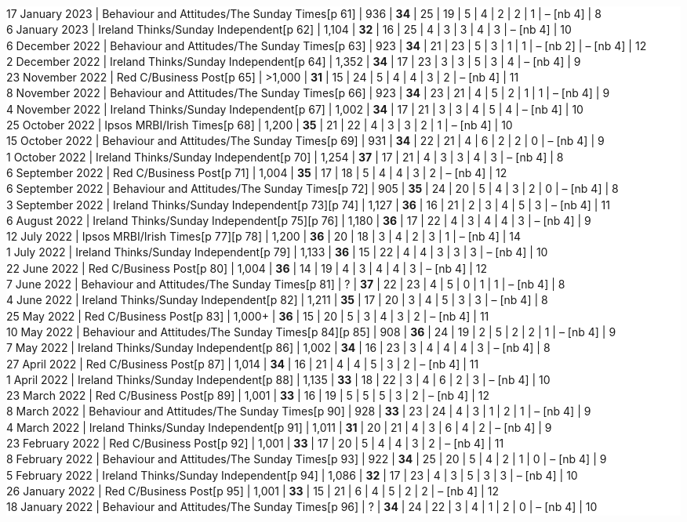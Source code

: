 17 January 2023  | Behaviour and Attitudes/The Sunday Times[p 61] | 936  | **34** | 25  | 19  | 5  | 4  | 2  | 2  | 1  | – [nb 4] | 8   
6 January 2023  | Ireland Thinks/Sunday Independent[p 62] | 1,104  | **32** | 16  | 25  | 4  | 3  | 3  | 4  | 3  | – [nb 4] | 10   
6 December 2022  | Behaviour and Attitudes/The Sunday Times[p 63] | 923  | **34** | 21  | 23  | 5  | 3  | 1  | 1  | – [nb 2] | – [nb 4] | 12   
2 December 2022  | Ireland Thinks/Sunday Independent[p 64] | 1,352  | **34** | 17  | 23  | 3  | 3  | 5  | 3  | 4  | – [nb 4] | 9   
23 November 2022  | Red C/Business Post[p 65] | >1,000  | **31** | 15  | 24  | 5  | 4  | 4  | 3  | 2  | – [nb 4] | 11   
8 November 2022  | Behaviour and Attitudes/The Sunday Times[p 66] | 923  | **34** | 23  | 21  | 4  | 5  | 2  | 1  | 1  | – [nb 4] | 9   
4 November 2022  | Ireland Thinks/Sunday Independent[p 67] | 1,002  | **34** | 17  | 21  | 3  | 3  | 4  | 5  | 4  | – [nb 4] | 10   
25 October 2022  | Ipsos MRBI/Irish Times[p 68] | 1,200  | **35** | 21  | 22  | 4  | 3  | 3  | 2  | 1  | – [nb 4] | 10   
15 October 2022  | Behaviour and Attitudes/The Sunday Times[p 69] | 931  | **34** | 22  | 21  | 4  | 6  | 2  | 2  | 0  | – [nb 4] | 9   
1 October 2022  | Ireland Thinks/Sunday Independent[p 70] | 1,254  | **37** | 17  | 21  | 4  | 3  | 3  | 4  | 3  | – [nb 4] | 8   
6 September 2022  | Red C/Business Post[p 71] | 1,004  | **35** | 17  | 18  | 5  | 4  | 4  | 3  | 2  | – [nb 4] | 12   
6 September 2022  | Behaviour and Attitudes/The Sunday Times[p 72] | 905  | **35** | 24  | 20  | 5  | 4  | 3  | 2  | 0  | – [nb 4] | 8   
3 September 2022  | Ireland Thinks/Sunday Independent[p 73][p 74] | 1,127  | **36** | 16  | 21  | 2  | 3  | 4  | 5  | 3  | – [nb 4] | 11   
6 August 2022  | Ireland Thinks/Sunday Independent[p 75][p 76] | 1,180  | **36** | 17  | 22  | 4  | 3  | 4  | 4  | 3  | – [nb 4] | 9   
12 July 2022  | Ipsos MRBI/Irish Times[p 77][p 78] | 1,200  | **36** | 20  | 18  | 3  | 4  | 2  | 3  | 1  | – [nb 4] | 14   
1 July 2022  | Ireland Thinks/Sunday Independent[p 79] | 1,133  | **36** | 15  | 22  | 4  | 4  | 3  | 3  | 3  | – [nb 4] | 10   
22 June 2022  | Red C/Business Post[p 80] | 1,004  | **36** | 14  | 19  | 4  | 3  | 4  | 4  | 3  | – [nb 4] | 12   
7 June 2022  | Behaviour and Attitudes/The Sunday Times[p 81] | ?  | **37** | 22  | 23  | 4  | 5  | 0  | 1  | 1  | – [nb 4] | 8   
4 June 2022  | Ireland Thinks/Sunday Independent[p 82] | 1,211  | **35** | 17  | 20  | 3  | 4  | 5  | 3  | 3  | – [nb 4] | 8   
25 May 2022  | Red C/Business Post[p 83] | 1,000+  | **36** | 15  | 20  | 5  | 3  | 4  | 3  | 2  | – [nb 4] | 11   
10 May 2022  | Behaviour and Attitudes/The Sunday Times[p 84][p 85] | 908  | **36** | 24  | 19  | 2  | 5  | 2  | 2  | 1  | – [nb 4] | 9   
7 May 2022  | Ireland Thinks/Sunday Independent[p 86] | 1,002  | **34** | 16  | 23  | 3  | 4  | 4  | 4  | 3  | – [nb 4] | 8   
27 April 2022  | Red C/Business Post[p 87] | 1,014  | **34** | 16  | 21  | 4  | 4  | 5  | 3  | 2  | – [nb 4] | 11   
1 April 2022  | Ireland Thinks/Sunday Independent[p 88] | 1,135  | **33** | 18  | 22  | 3  | 4  | 6  | 2  | 3  | – [nb 4] | 10   
23 March 2022  | Red C/Business Post[p 89] | 1,001  | **33** | 16  | 19  | 5  | 5  | 5  | 3  | 2  | – [nb 4] | 12   
8 March 2022  | Behaviour and Attitudes/The Sunday Times[p 90] | 928  | **33** | 23  | 24  | 4  | 3  | 1  | 2  | 1  | – [nb 4] | 9   
4 March 2022  | Ireland Thinks/Sunday Independent[p 91] | 1,011  | **31** | 20  | 21  | 4  | 3  | 6  | 4  | 2  | – [nb 4] | 9   
23 February 2022  | Red C/Business Post[p 92] | 1,001  | **33** | 17  | 20  | 5  | 4  | 4  | 3  | 2  | – [nb 4] | 11   
8 February 2022  | Behaviour and Attitudes/The Sunday Times[p 93] | 922  | **34** | 25  | 20  | 5  | 4  | 2  | 1  | 0  | – [nb 4] | 9   
5 February 2022  | Ireland Thinks/Sunday Independent[p 94] | 1,086  | **32** | 17  | 23  | 4  | 3  | 5  | 3  | 3  | – [nb 4] | 10   
26 January 2022  | Red C/Business Post[p 95] | 1,001  | **33** | 15  | 21  | 6  | 4  | 5  | 2  | 2  | – [nb 4] | 12   
18 January 2022  | Behaviour and Attitudes/The Sunday Times[p 96] | ?  | **34** | 24  | 22  | 3  | 4  | 1  | 2  | 0  | – [nb 4] | 10   